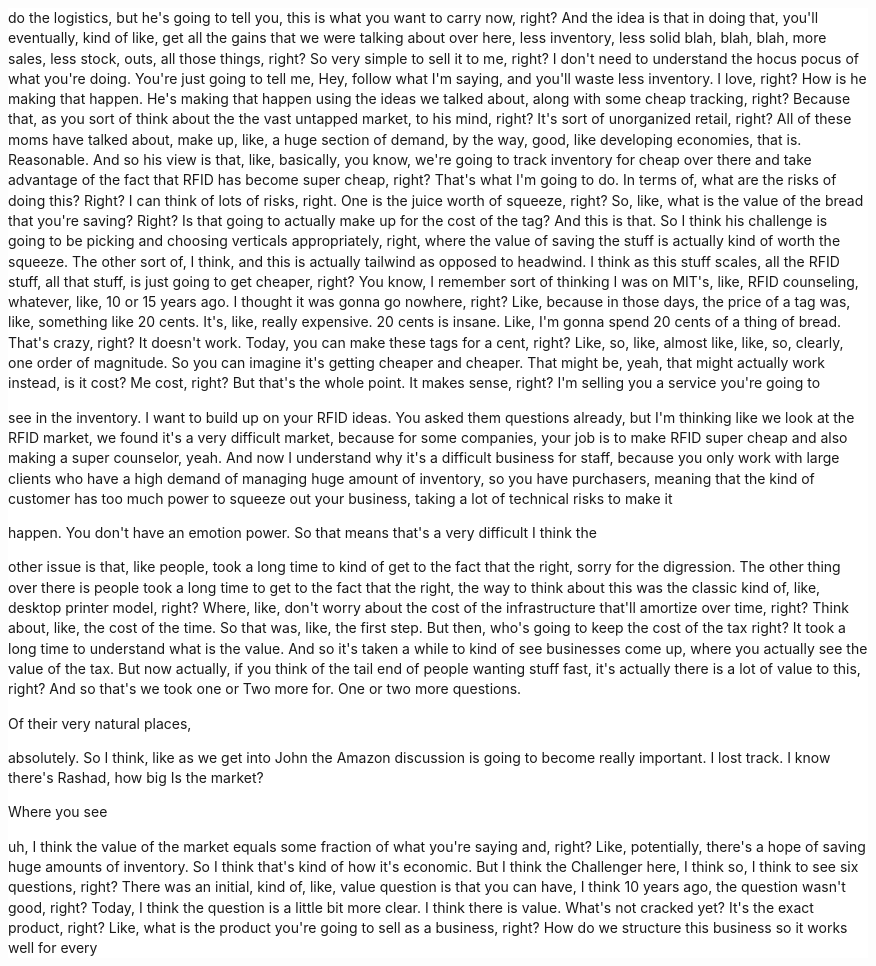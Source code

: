 do the logistics, but he's going to tell you, this is what you want to carry now, right? And the idea is that in doing that, you'll eventually, kind of like, get all the gains that we were talking about over here, less inventory, less solid blah, blah, blah, more sales, less stock, outs, all those things, right? So very simple to sell it to me, right? I don't need to understand the hocus pocus of what you're doing. You're just going to tell me, Hey, follow what I'm saying, and you'll waste less inventory. I love, right? How is he making that happen. He's making that happen using the ideas we talked about, along with some cheap tracking, right? Because that, as you sort of think about the the vast untapped market, to his mind, right? It's sort of unorganized retail, right? All of these moms have talked about, make up, like, a huge section of demand, by the way, good, like developing economies, that is. Reasonable. And so his view is that, like, basically, you know, we're going to track inventory for cheap over there and take advantage of the fact that RFID has become super cheap, right? That's what I'm going to do. In terms of, what are the risks of doing this? Right? I can think of lots of risks, right. One is the juice worth of squeeze, right? So, like, what is the value of the bread that you're saving? Right? Is that going to actually make up for the cost of the tag? And this is that. So I think his challenge is going to be picking and choosing verticals appropriately, right, where the value of saving the stuff is actually kind of worth the squeeze. The other sort of, I think, and this is actually tailwind as opposed to headwind. I think as this stuff scales, all the RFID stuff, all that stuff, is just going to get cheaper, right? You know, I remember sort of thinking I was on MIT's, like, RFID counseling, whatever, like, 10 or 15 years ago. I thought it was gonna go nowhere, right? Like, because in those days, the price of a tag was, like, something like 20 cents. It's, like, really expensive. 20 cents is insane. Like, I'm gonna spend 20 cents of a thing of bread. That's crazy, right? It doesn't work. Today, you can make these tags for a cent, right? Like, so, like, almost like, like, so, clearly, one order of magnitude. So you can imagine it's getting cheaper and cheaper. That might be, yeah, that might actually work instead, is it cost? Me cost, right? But that's the whole point. It makes sense, right? I'm selling you a service you're going to

see in the inventory. I want to build up on your RFID ideas. You asked them questions already, but I'm thinking like we look at the RFID market, we found it's a very difficult market, because for some companies, your job is to make RFID super cheap and also making a super counselor, yeah. And now I understand why it's a difficult business for staff, because you only work with large clients who have a high demand of managing huge amount of inventory, so you have purchasers, meaning that the kind of customer has too much power to squeeze out your business, taking a lot of technical risks to make it

happen. You don't have an emotion power. So that means that's a very difficult I think the

other issue is that, like people, took a long time to kind of get to the fact that the right, sorry for the digression. The other thing over there is people took a long time to get to the fact that the right, the way to think about this was the classic kind of, like, desktop printer model, right? Where, like, don't worry about the cost of the infrastructure that'll amortize over time, right? Think about, like, the cost of the time. So that was, like, the first step. But then, who's going to keep the cost of the tax right? It took a long time to understand what is the value. And so it's taken a while to kind of see businesses come up, where you actually see the value of the tax. But now actually, if you think of the tail end of people wanting stuff fast, it's actually there is a lot of value to this, right? And so that's we took one or Two more for. One or two more questions.

Of their very natural places,

absolutely. So I think, like as we get into John the Amazon discussion is going to become really important. I lost track. I know there's Rashad, how big Is the market?

Where you see

uh, I think the value of the market equals some fraction of what you're saying and, right? Like, potentially, there's a hope of saving huge amounts of inventory. So I think that's kind of how it's economic. But I think the Challenger here, I think so, I think to see six questions, right? There was an initial, kind of, like, value question is that you can have, I think 10 years ago, the question wasn't good, right? Today, I think the question is a little bit more clear. I think there is value. What's not cracked yet? It's the exact product, right? Like, what is the product you're going to sell as a business, right? How do we structure this business so it works well for every
